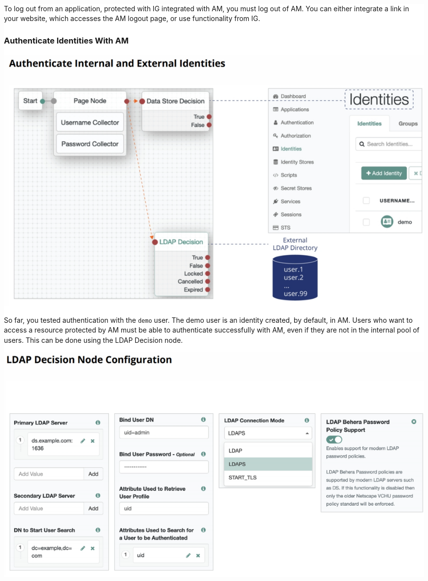 To log out from an application, protected with IG integrated with AM, you must log out of AM. You can either integrate a link in your website, which accesses the AM logout page, or use functionality from IG.

### Authenticate Identities With AM

![](images/am-identities-1.png)

So far, you tested authentication with the `demo` user. The demo user is an identity created, by default, in AM. Users who want to access a resource protected by AM must be able to authenticate successfully with AM, even if they are not in the internal pool of users. This can be done using the LDAP Decision node.

![](images/am-identities-2.png)
